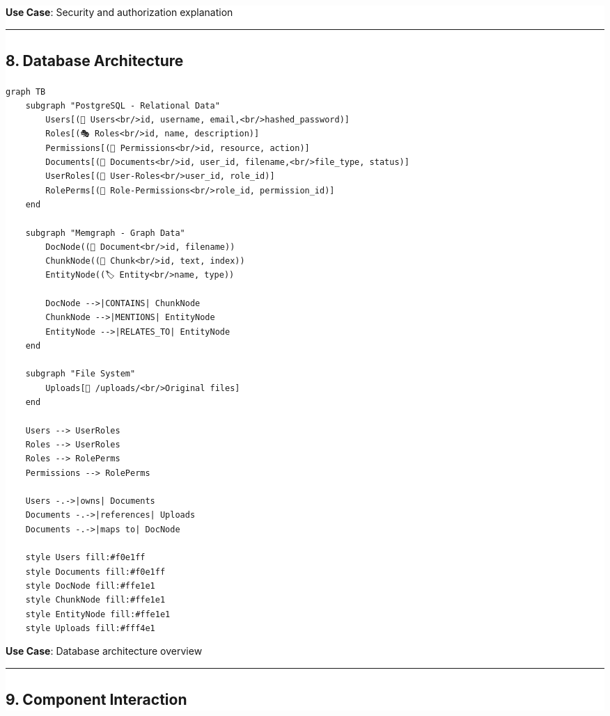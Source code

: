**Use Case**: Security and authorization explanation

---

## 8. Database Architecture

```mermaid
graph TB
    subgraph "PostgreSQL - Relational Data"
        Users[(👥 Users<br/>id, username, email,<br/>hashed_password)]
        Roles[(🎭 Roles<br/>id, name, description)]
        Permissions[(🔑 Permissions<br/>id, resource, action)]
        Documents[(📄 Documents<br/>id, user_id, filename,<br/>file_type, status)]
        UserRoles[(🔗 User-Roles<br/>user_id, role_id)]
        RolePerms[(🔗 Role-Permissions<br/>role_id, permission_id)]
    end
    
    subgraph "Memgraph - Graph Data"
        DocNode((📄 Document<br/>id, filename))
        ChunkNode((📝 Chunk<br/>id, text, index))
        EntityNode((🏷️ Entity<br/>name, type))
        
        DocNode -->|CONTAINS| ChunkNode
        ChunkNode -->|MENTIONS| EntityNode
        EntityNode -->|RELATES_TO| EntityNode
    end
    
    subgraph "File System"
        Uploads[📁 /uploads/<br/>Original files]
    end
    
    Users --> UserRoles
    Roles --> UserRoles
    Roles --> RolePerms
    Permissions --> RolePerms
    
    Users -.->|owns| Documents
    Documents -.->|references| Uploads
    Documents -.->|maps to| DocNode
    
    style Users fill:#f0e1ff
    style Documents fill:#f0e1ff
    style DocNode fill:#ffe1e1
    style ChunkNode fill:#ffe1e1
    style EntityNode fill:#ffe1e1
    style Uploads fill:#fff4e1
```

**Use Case**: Database architecture overview

---

## 9. Component Interaction
